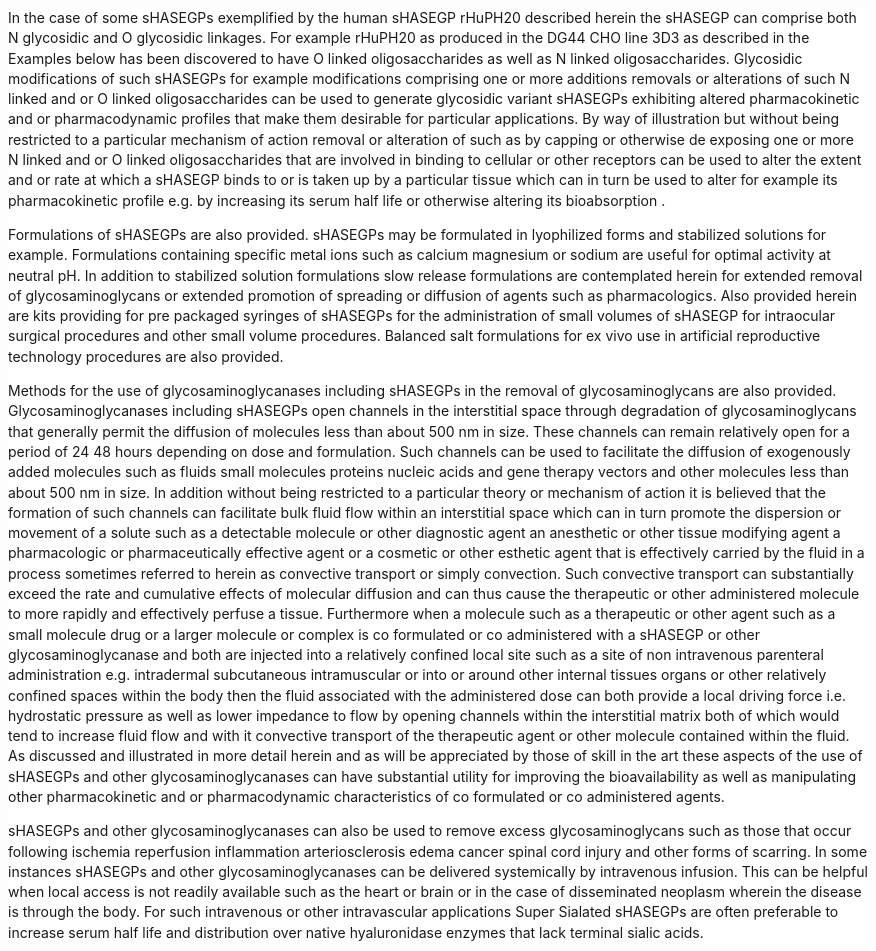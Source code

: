 In the case of some sHASEGPs exemplified by the human sHASEGP rHuPH20 described herein the sHASEGP can comprise both N glycosidic and O glycosidic linkages. For example rHuPH20 as produced in the DG44 CHO line 3D3 as described in the Examples below has been discovered to have O linked oligosaccharides as well as N linked oligosaccharides. Glycosidic modifications of such sHASEGPs for example modifications comprising one or more additions removals or alterations of such N linked and or O linked oligosaccharides can be used to generate glycosidic variant sHASEGPs exhibiting altered pharmacokinetic and or pharmacodynamic profiles that make them desirable for particular applications. By way of illustration but without being restricted to a particular mechanism of action removal or alteration of such as by capping or otherwise de exposing one or more N linked and or O linked oligosaccharides that are involved in binding to cellular or other receptors can be used to alter the extent and or rate at which a sHASEGP binds to or is taken up by a particular tissue which can in turn be used to alter for example its pharmacokinetic profile e.g. by increasing its serum half life or otherwise altering its bioabsorption .

Formulations of sHASEGPs are also provided. sHASEGPs may be formulated in lyophilized forms and stabilized solutions for example. Formulations containing specific metal ions such as calcium magnesium or sodium are useful for optimal activity at neutral pH. In addition to stabilized solution formulations slow release formulations are contemplated herein for extended removal of glycosaminoglycans or extended promotion of spreading or diffusion of agents such as pharmacologics. Also provided herein are kits providing for pre packaged syringes of sHASEGPs for the administration of small volumes of sHASEGP for intraocular surgical procedures and other small volume procedures. Balanced salt formulations for ex vivo use in artificial reproductive technology procedures are also provided.

Methods for the use of glycosaminoglycanases including sHASEGPs in the removal of glycosaminoglycans are also provided. Glycosaminoglycanases including sHASEGPs open channels in the interstitial space through degradation of glycosaminoglycans that generally permit the diffusion of molecules less than about 500 nm in size. These channels can remain relatively open for a period of 24 48 hours depending on dose and formulation. Such channels can be used to facilitate the diffusion of exogenously added molecules such as fluids small molecules proteins nucleic acids and gene therapy vectors and other molecules less than about 500 nm in size. In addition without being restricted to a particular theory or mechanism of action it is believed that the formation of such channels can facilitate bulk fluid flow within an interstitial space which can in turn promote the dispersion or movement of a solute such as a detectable molecule or other diagnostic agent an anesthetic or other tissue modifying agent a pharmacologic or pharmaceutically effective agent or a cosmetic or other esthetic agent that is effectively carried by the fluid in a process sometimes referred to herein as convective transport or simply convection. Such convective transport can substantially exceed the rate and cumulative effects of molecular diffusion and can thus cause the therapeutic or other administered molecule to more rapidly and effectively perfuse a tissue. Furthermore when a molecule such as a therapeutic or other agent such as a small molecule drug or a larger molecule or complex is co formulated or co administered with a sHASEGP or other glycosaminoglycanase and both are injected into a relatively confined local site such as a site of non intravenous parenteral administration e.g. intradermal subcutaneous intramuscular or into or around other internal tissues organs or other relatively confined spaces within the body then the fluid associated with the administered dose can both provide a local driving force i.e. hydrostatic pressure as well as lower impedance to flow by opening channels within the interstitial matrix both of which would tend to increase fluid flow and with it convective transport of the therapeutic agent or other molecule contained within the fluid. As discussed and illustrated in more detail herein and as will be appreciated by those of skill in the art these aspects of the use of sHASEGPs and other glycosaminoglycanases can have substantial utility for improving the bioavailability as well as manipulating other pharmacokinetic and or pharmacodynamic characteristics of co formulated or co administered agents.

sHASEGPs and other glycosaminoglycanases can also be used to remove excess glycosaminoglycans such as those that occur following ischemia reperfusion inflammation arteriosclerosis edema cancer spinal cord injury and other forms of scarring. In some instances sHASEGPs and other glycosaminoglycanases can be delivered systemically by intravenous infusion. This can be helpful when local access is not readily available such as the heart or brain or in the case of disseminated neoplasm wherein the disease is through the body. For such intravenous or other intravascular applications Super Sialated sHASEGPs are often preferable to increase serum half life and distribution over native hyaluronidase enzymes that lack terminal sialic acids.
